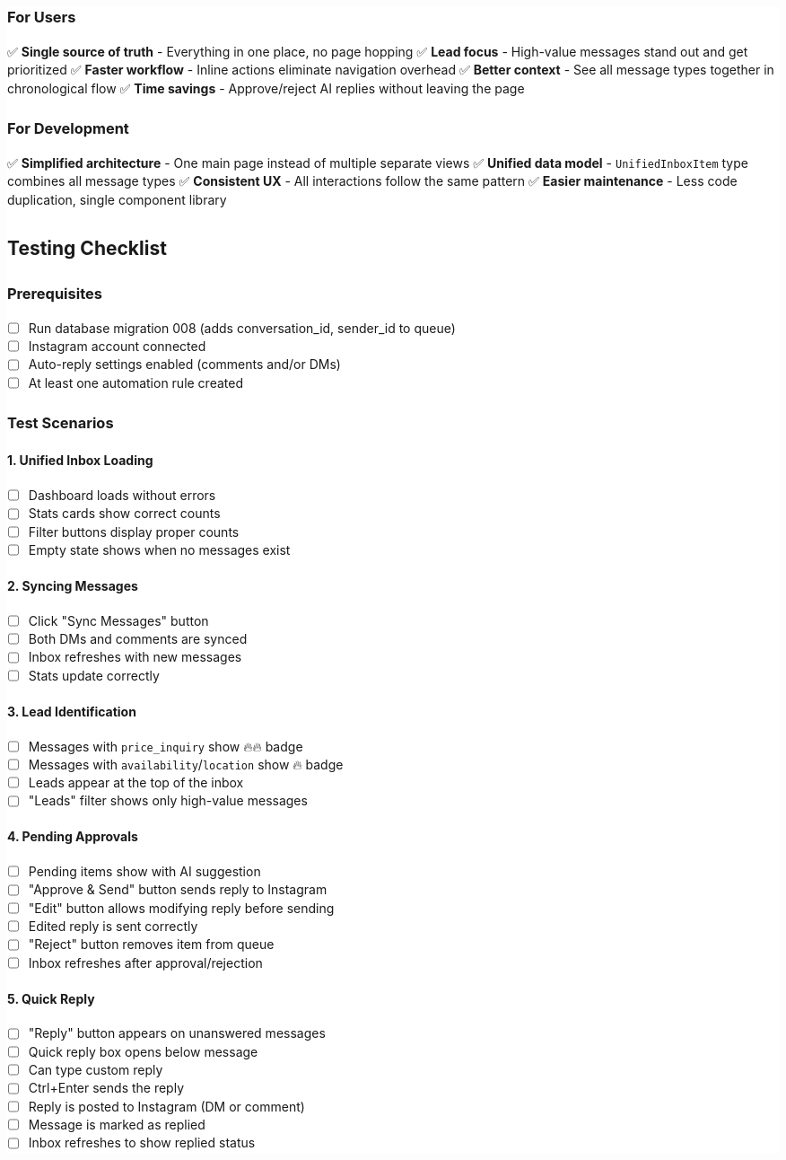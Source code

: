 ### For Users
✅ **Single source of truth** - Everything in one place, no page hopping
✅ **Lead focus** - High-value messages stand out and get prioritized
✅ **Faster workflow** - Inline actions eliminate navigation overhead
✅ **Better context** - See all message types together in chronological flow
✅ **Time savings** - Approve/reject AI replies without leaving the page

### For Development
✅ **Simplified architecture** - One main page instead of multiple separate views
✅ **Unified data model** - `UnifiedInboxItem` type combines all message types
✅ **Consistent UX** - All interactions follow the same pattern
✅ **Easier maintenance** - Less code duplication, single component library

## Testing Checklist

### Prerequisites
- [ ] Run database migration 008 (adds conversation_id, sender_id to queue)
- [ ] Instagram account connected
- [ ] Auto-reply settings enabled (comments and/or DMs)
- [ ] At least one automation rule created

### Test Scenarios

#### 1. **Unified Inbox Loading**
- [ ] Dashboard loads without errors
- [ ] Stats cards show correct counts
- [ ] Filter buttons display proper counts
- [ ] Empty state shows when no messages exist

#### 2. **Syncing Messages**
- [ ] Click "Sync Messages" button
- [ ] Both DMs and comments are synced
- [ ] Inbox refreshes with new messages
- [ ] Stats update correctly

#### 3. **Lead Identification**
- [ ] Messages with `price_inquiry` show 🔥🔥 badge
- [ ] Messages with `availability`/`location` show 🔥 badge
- [ ] Leads appear at the top of the inbox
- [ ] "Leads" filter shows only high-value messages

#### 4. **Pending Approvals**
- [ ] Pending items show with AI suggestion
- [ ] "Approve & Send" button sends reply to Instagram
- [ ] "Edit" button allows modifying reply before sending
- [ ] Edited reply is sent correctly
- [ ] "Reject" button removes item from queue
- [ ] Inbox refreshes after approval/rejection

#### 5. **Quick Reply**
- [ ] "Reply" button appears on unanswered messages
- [ ] Quick reply box opens below message
- [ ] Can type custom reply
- [ ] Ctrl+Enter sends the reply
- [ ] Reply is posted to Instagram (DM or comment)
- [ ] Message is marked as replied
- [ ] Inbox refreshes to show replied status

